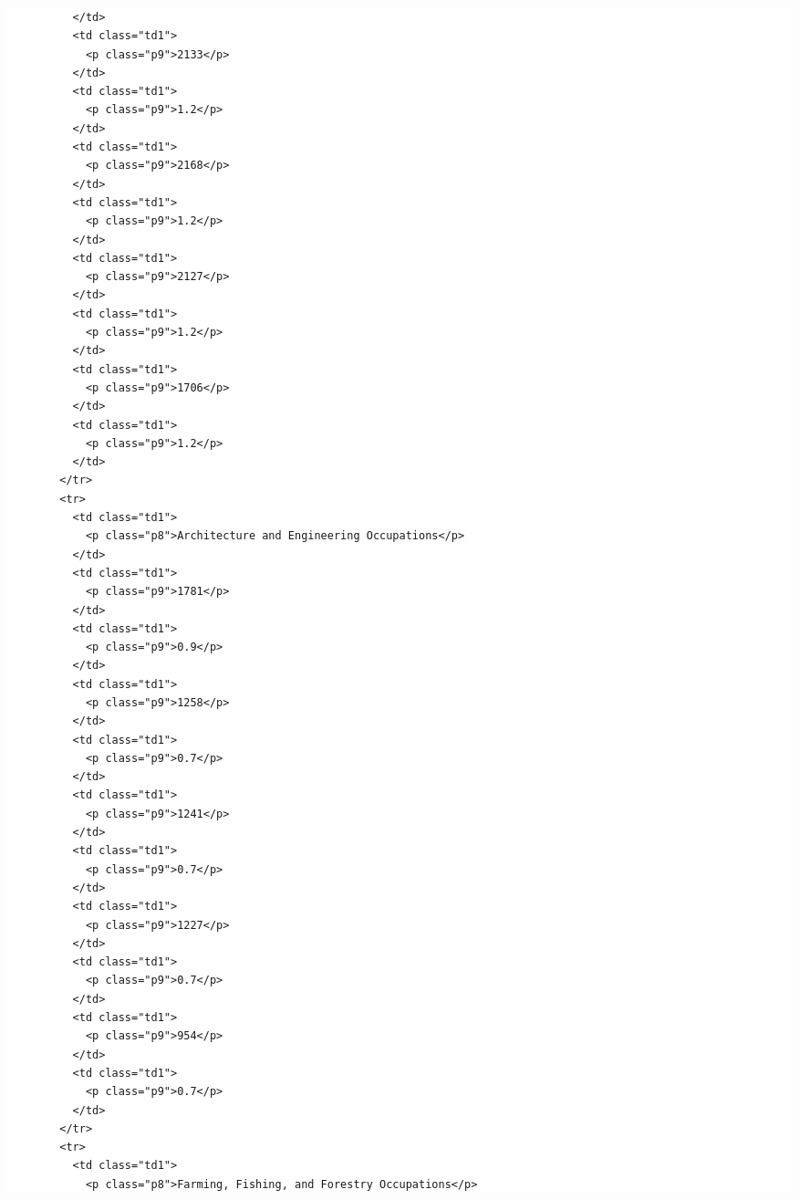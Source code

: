              </td>
              <td class="td1">
                <p class="p9">2133</p>
              </td>
              <td class="td1">
                <p class="p9">1.2</p>
              </td>
              <td class="td1">
                <p class="p9">2168</p>
              </td>
              <td class="td1">
                <p class="p9">1.2</p>
              </td>
              <td class="td1">
                <p class="p9">2127</p>
              </td>
              <td class="td1">
                <p class="p9">1.2</p>
              </td>
              <td class="td1">
                <p class="p9">1706</p>
              </td>
              <td class="td1">
                <p class="p9">1.2</p>
              </td>
            </tr>
            <tr>
              <td class="td1">
                <p class="p8">Architecture and Engineering Occupations</p>
              </td>
              <td class="td1">
                <p class="p9">1781</p>
              </td>
              <td class="td1">
                <p class="p9">0.9</p>
              </td>
              <td class="td1">
                <p class="p9">1258</p>
              </td>
              <td class="td1">
                <p class="p9">0.7</p>
              </td>
              <td class="td1">
                <p class="p9">1241</p>
              </td>
              <td class="td1">
                <p class="p9">0.7</p>
              </td>
              <td class="td1">
                <p class="p9">1227</p>
              </td>
              <td class="td1">
                <p class="p9">0.7</p>
              </td>
              <td class="td1">
                <p class="p9">954</p>
              </td>
              <td class="td1">
                <p class="p9">0.7</p>
              </td>
            </tr>
            <tr>
              <td class="td1">
                <p class="p8">Farming, Fishing, and Forestry Occupations</p>
